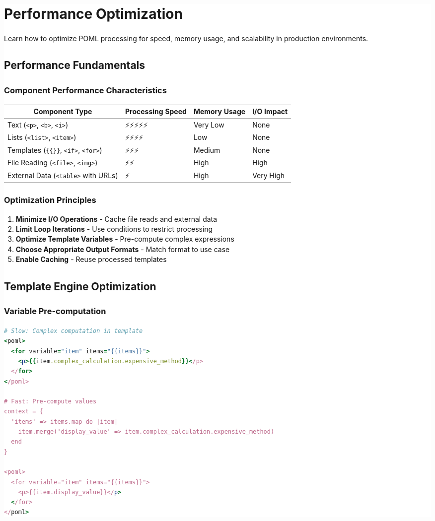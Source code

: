 # Performance Optimization

Learn how to optimize POML processing for speed, memory usage, and scalability in production environments.

## Performance Fundamentals

### Component Performance Characteristics

| Component Type | Processing Speed | Memory Usage | I/O Impact |
|---------------|------------------|--------------|------------|
| Text (`<p>`, `<b>`, `<i>`) | ⚡⚡⚡⚡⚡ | Very Low | None |
| Lists (`<list>`, `<item>`) | ⚡⚡⚡⚡ | Low | None |
| Templates (`{{}}`, `<if>`, `<for>`) | ⚡⚡⚡ | Medium | None |
| File Reading (`<file>`, `<img>`) | ⚡⚡ | High | High |
| External Data (`<table>` with URLs) | ⚡ | High | Very High |

### Optimization Principles

1. **Minimize I/O Operations** - Cache file reads and external data
2. **Limit Loop Iterations** - Use conditions to restrict processing
3. **Optimize Template Variables** - Pre-compute complex expressions
4. **Choose Appropriate Output Formats** - Match format to use case
5. **Enable Caching** - Reuse processed templates

## Template Engine Optimization

### Variable Pre-computation

```ruby
# Slow: Complex computation in template
<poml>
  <for variable="item" items="{{items}}">
    <p>{{item.complex_calculation.expensive_method}}</p>
  </for>
</poml>

# Fast: Pre-compute values
context = {
  'items' => items.map do |item|
    item.merge('display_value' => item.complex_calculation.expensive_method)
  end
}

<poml>
  <for variable="item" items="{{items}}">
    <p>{{item.display_value}}</p>
  </for>
</poml>
```
